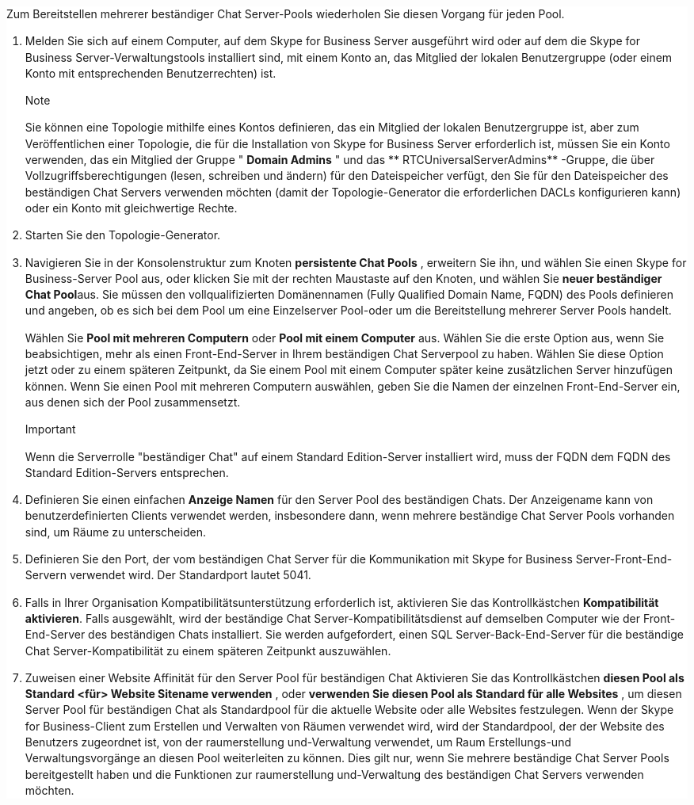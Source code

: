 Zum Bereitstellen mehrerer beständiger Chat Server-Pools wiederholen Sie diesen Vorgang für jeden Pool.
  
1. Melden Sie sich auf einem Computer, auf dem Skype for Business Server ausgeführt wird oder auf dem die Skype for Business Server-Verwaltungstools installiert sind, mit einem Konto an, das Mitglied der lokalen Benutzergruppe (oder einem Konto mit entsprechenden Benutzerrechten) ist.
    
    > [!NOTE]
    > Sie können eine Topologie mithilfe eines Kontos definieren, das ein Mitglied der lokalen Benutzergruppe ist, aber zum Veröffentlichen einer Topologie, die für die Installation von Skype for Business Server erforderlich ist, müssen Sie ein Konto verwenden, das ein Mitglied der Gruppe " **Domain Admins** " und das ** RTCUniversalServerAdmins** -Gruppe, die über Vollzugriffsberechtigungen (lesen, schreiben und ändern) für den Dateispeicher verfügt, den Sie für den Dateispeicher des beständigen Chat Servers verwenden möchten (damit der Topologie-Generator die erforderlichen DACLs konfigurieren kann) oder ein Konto mit gleichwertige Rechte.
  
2. Starten Sie den Topologie-Generator.
    
3. Navigieren Sie in der Konsolenstruktur zum Knoten **persistente Chat Pools** , erweitern Sie ihn, und wählen Sie einen Skype for Business-Server Pool aus, oder klicken Sie mit der rechten Maustaste auf den Knoten, und wählen Sie **neuer beständiger Chat Pool**aus. Sie müssen den vollqualifizierten Domänennamen (Fully Qualified Domain Name, FQDN) des Pools definieren und angeben, ob es sich bei dem Pool um eine Einzelserver Pool-oder um die Bereitstellung mehrerer Server Pools handelt.
    
    Wählen Sie **Pool mit mehreren Computern** oder **Pool mit einem Computer** aus. Wählen Sie die erste Option aus, wenn Sie beabsichtigen, mehr als einen Front-End-Server in Ihrem beständigen Chat Serverpool zu haben. Wählen Sie diese Option jetzt oder zu einem späteren Zeitpunkt, da Sie einem Pool mit einem Computer später keine zusätzlichen Server hinzufügen können. Wenn Sie einen Pool mit mehreren Computern auswählen, geben Sie die Namen der einzelnen Front-End-Server ein, aus denen sich der Pool zusammensetzt.
    
    > [!IMPORTANT]
    > Wenn die Serverrolle "beständiger Chat" auf einem Standard Edition-Server installiert wird, muss der FQDN dem FQDN des Standard Edition-Servers entsprechen. 
  
4. Definieren Sie einen einfachen **Anzeige Namen** für den Server Pool des beständigen Chats. Der Anzeigename kann von benutzerdefinierten Clients verwendet werden, insbesondere dann, wenn mehrere beständige Chat Server Pools vorhanden sind, um Räume zu unterscheiden.
    
5. Definieren Sie den Port, der vom beständigen Chat Server für die Kommunikation mit Skype for Business Server-Front-End-Servern verwendet wird. Der Standardport lautet 5041.
    
6. Falls in Ihrer Organisation Kompatibilitätsunterstützung erforderlich ist, aktivieren Sie das Kontrollkästchen **Kompatibilität aktivieren**. Falls ausgewählt, wird der beständige Chat Server-Kompatibilitätsdienst auf demselben Computer wie der Front-End-Server des beständigen Chats installiert. Sie werden aufgefordert, einen SQL Server-Back-End-Server für die beständige Chat Server-Kompatibilität zu einem späteren Zeitpunkt auszuwählen.
    
7. Zuweisen einer Website Affinität für den Server Pool für beständigen Chat Aktivieren Sie das Kontrollkästchen **diesen Pool als Standard \<für\> Website Sitename verwenden** , oder **verwenden Sie diesen Pool als Standard für alle Websites** , um diesen Server Pool für beständigen Chat als Standardpool für die aktuelle Website oder alle Websites festzulegen. Wenn der Skype for Business-Client zum Erstellen und Verwalten von Räumen verwendet wird, wird der Standardpool, der der Website des Benutzers zugeordnet ist, von der raumerstellung und-Verwaltung verwendet, um Raum Erstellungs-und Verwaltungsvorgänge an diesen Pool weiterleiten zu können. Dies gilt nur, wenn Sie mehrere beständige Chat Server Pools bereitgestellt haben und die Funktionen zur raumerstellung und-Verwaltung des beständigen Chat Servers verwenden möchten.
    